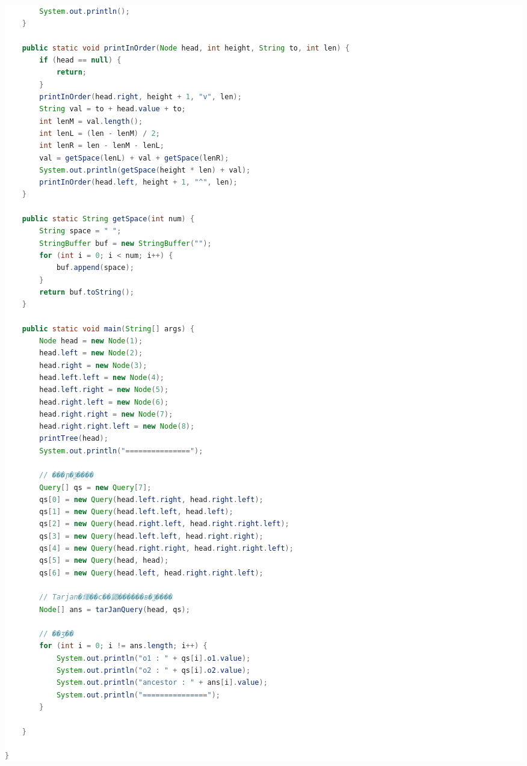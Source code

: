 ```java
		System.out.println();
	}

	public static void printInOrder(Node head, int height, String to, int len) {
		if (head == null) {
			return;
		}
		printInOrder(head.right, height + 1, "v", len);
		String val = to + head.value + to;
		int lenM = val.length();
		int lenL = (len - lenM) / 2;
		int lenR = len - lenM - lenL;
		val = getSpace(lenL) + val + getSpace(lenR);
		System.out.println(getSpace(height * len) + val);
		printInOrder(head.left, height + 1, "^", len);
	}

	public static String getSpace(int num) {
		String space = " ";
		StringBuffer buf = new StringBuffer("");
		for (int i = 0; i < num; i++) {
			buf.append(space);
		}
		return buf.toString();
	}

	public static void main(String[] args) {
		Node head = new Node(1);
		head.left = new Node(2);
		head.right = new Node(3);
		head.left.left = new Node(4);
		head.left.right = new Node(5);
		head.right.left = new Node(6);
		head.right.right = new Node(7);
		head.right.right.left = new Node(8);
		printTree(head);
		System.out.println("===============");

		// ���ɲ�ѯ����
		Query[] qs = new Query[7];
		qs[0] = new Query(head.left.right, head.right.left);
		qs[1] = new Query(head.left.left, head.left);
		qs[2] = new Query(head.right.left, head.right.right.left);
		qs[3] = new Query(head.left.left, head.right.right);
		qs[4] = new Query(head.right.right, head.right.right.left);
		qs[5] = new Query(head, head);
		qs[6] = new Query(head.left, head.right.right.left);

		// Tarjan�㷨��ϲ��鼯������в�ѯ����
		Node[] ans = tarJanQuery(head, qs);

		// ��ӡ��
		for (int i = 0; i != ans.length; i++) {
			System.out.println("o1 : " + qs[i].o1.value);
			System.out.println("o2 : " + qs[i].o2.value);
			System.out.println("ancestor : " + ans[i].value);
			System.out.println("===============");
		}

	}

}

```